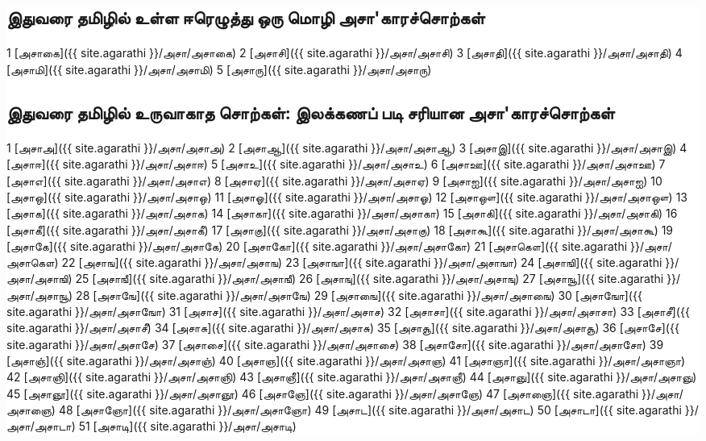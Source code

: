 ## இதுவரை தமிழில் உள்ள ஈரெழுத்து ஒரு மொழி அசா'காரச்சொற்கள்

1 [அசாகை]({{ site.agarathi }}/அசா/அசாகை) 
2 [அசாசி]({{ site.agarathi }}/அசா/அசாசி) 
3 [அசாதி]({{ site.agarathi }}/அசா/அசாதி) 
4 [அசாமி]({{ site.agarathi }}/அசா/அசாமி) 
5 [அசாரு]({{ site.agarathi }}/அசா/அசாரு) 


    
##  இதுவரை தமிழில் உருவாகாத சொற்கள்: இலக்கணப் படி சரியான அசா'காரச்சொற்கள்

1 [அசாஅ]({{ site.agarathi }}/அசா/அசாஅ) 
2 [அசாஆ]({{ site.agarathi }}/அசா/அசாஆ) 
3 [அசாஇ]({{ site.agarathi }}/அசா/அசாஇ) 
4 [அசாஈ]({{ site.agarathi }}/அசா/அசாஈ) 
5 [அசாஉ]({{ site.agarathi }}/அசா/அசாஉ) 
6 [அசாஊ]({{ site.agarathi }}/அசா/அசாஊ) 
7 [அசாஎ]({{ site.agarathi }}/அசா/அசாஎ) 
8 [அசாஏ]({{ site.agarathi }}/அசா/அசாஏ) 
9 [அசாஐ]({{ site.agarathi }}/அசா/அசாஐ) 
10 [அசாஒ]({{ site.agarathi }}/அசா/அசாஒ) 
11 [அசாஓ]({{ site.agarathi }}/அசா/அசாஓ) 
12 [அசாஔ]({{ site.agarathi }}/அசா/அசாஔ) 
13 [அசாக]({{ site.agarathi }}/அசா/அசாக) 
14 [அசாகா]({{ site.agarathi }}/அசா/அசாகா) 
15 [அசாகி]({{ site.agarathi }}/அசா/அசாகி) 
16 [அசாகீ]({{ site.agarathi }}/அசா/அசாகீ) 
17 [அசாகு]({{ site.agarathi }}/அசா/அசாகு) 
18 [அசாகூ]({{ site.agarathi }}/அசா/அசாகூ) 
19 [அசாகே]({{ site.agarathi }}/அசா/அசாகே) 
20 [அசாகோ]({{ site.agarathi }}/அசா/அசாகோ) 
21 [அசாகௌ]({{ site.agarathi }}/அசா/அசாகௌ) 
22 [அசாங]({{ site.agarathi }}/அசா/அசாங) 
23 [அசாஙா]({{ site.agarathi }}/அசா/அசாஙா) 
24 [அசாஙி]({{ site.agarathi }}/அசா/அசாஙி) 
25 [அசாஙீ]({{ site.agarathi }}/அசா/அசாஙீ) 
26 [அசாஙு]({{ site.agarathi }}/அசா/அசாஙு) 
27 [அசாஙூ]({{ site.agarathi }}/அசா/அசாஙூ) 
28 [அசாஙே]({{ site.agarathi }}/அசா/அசாஙே) 
29 [அசாஙை]({{ site.agarathi }}/அசா/அசாஙை) 
30 [அசாஙோ]({{ site.agarathi }}/அசா/அசாஙோ) 
31 [அசாச]({{ site.agarathi }}/அசா/அசாச) 
32 [அசாசா]({{ site.agarathi }}/அசா/அசாசா) 
33 [அசாசீ]({{ site.agarathi }}/அசா/அசாசீ) 
34 [அசாசு]({{ site.agarathi }}/அசா/அசாசு) 
35 [அசாசூ]({{ site.agarathi }}/அசா/அசாசூ) 
36 [அசாசே]({{ site.agarathi }}/அசா/அசாசே) 
37 [அசாசை]({{ site.agarathi }}/அசா/அசாசை) 
38 [அசாசோ]({{ site.agarathi }}/அசா/அசாசோ) 
39 [அசாஞ்]({{ site.agarathi }}/அசா/அசாஞ்) 
40 [அசாஞ]({{ site.agarathi }}/அசா/அசாஞ) 
41 [அசாஞா]({{ site.agarathi }}/அசா/அசாஞா) 
42 [அசாஞி]({{ site.agarathi }}/அசா/அசாஞி) 
43 [அசாஞீ]({{ site.agarathi }}/அசா/அசாஞீ) 
44 [அசாஞு]({{ site.agarathi }}/அசா/அசாஞு) 
45 [அசாஞூ]({{ site.agarathi }}/அசா/அசாஞூ) 
46 [அசாஞே]({{ site.agarathi }}/அசா/அசாஞே) 
47 [அசாஞை]({{ site.agarathi }}/அசா/அசாஞை) 
48 [அசாஞோ]({{ site.agarathi }}/அசா/அசாஞோ) 
49 [அசாட]({{ site.agarathi }}/அசா/அசாட) 
50 [அசாடா]({{ site.agarathi }}/அசா/அசாடா) 
51 [அசாடி]({{ site.agarathi }}/அசா/அசாடி) 
